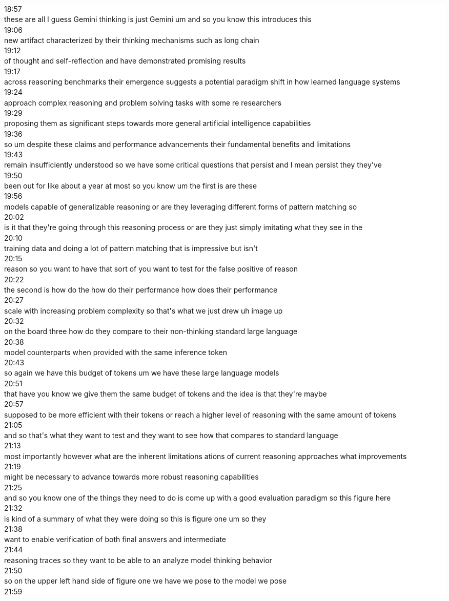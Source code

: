 18:57     
these are all I guess Gemini thinking is just Gemini um and so you know this introduces this     
19:06     
new artifact characterized by their thinking mechanisms such as long chain     
19:12     
of thought and self-reflection and have demonstrated promising results     
19:17     
across reasoning benchmarks their emergence suggests a potential paradigm shift in how learned language systems     
19:24     
approach complex reasoning and problem solving tasks with some re researchers     
19:29     
proposing them as significant steps towards more general artificial intelligence capabilities     
19:36     
so um despite these claims and performance advancements their fundamental benefits and limitations     
19:43     
remain insufficiently understood so we have some critical questions that persist and I mean persist they they've     
19:50     
been out for like about a year at most so you know um the first is are these     
19:56     
models capable of generalizable reasoning or are they leveraging different forms of pattern matching so     
20:02     
is it that they're going through this reasoning process or are they just simply imitating what they see in the     
20:10     
training data and doing a lot of pattern matching that is impressive but isn't     
20:15     
reason so you want to have that sort of you want to test for the false positive of reason     
20:22     
the second is how do the how do their performance how does their performance     
20:27     
scale with increasing problem complexity so that's what we just drew uh image up     
20:32     
on the board three how do they compare to their non-thinking standard large language     
20:38     
model counterparts when provided with the same inference token     
20:43     
so again we have this budget of tokens um we have these large language models     
20:51     
that have you know we give them the same budget of tokens and the idea is that they're maybe     
20:57     
supposed to be more efficient with their tokens or reach a higher level of reasoning with the same amount of tokens     
21:05     
and so that's what they want to test and they want to see how that compares to standard language     
21:13     
most importantly however what are the inherent limitations ations of current reasoning approaches what improvements     
21:19     
might be necessary to advance towards more robust reasoning capabilities     
21:25     
and so you know one of the things they need to do is come up with a good evaluation paradigm so this figure here     
21:32     
is kind of a summary of what they were doing so this is figure one um so they     
21:38     
want to enable verification of both final answers and intermediate     
21:44     
reasoning traces so they want to be able to an analyze model thinking behavior     
21:50     
so on the upper left hand side of figure one we have we pose to the model we pose     
21:59     